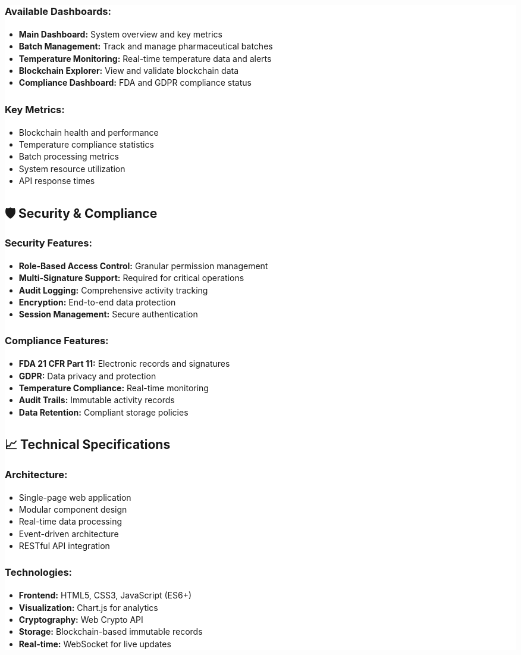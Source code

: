 ### **Available Dashboards:**

- **Main Dashboard:** System overview and key metrics
- **Batch Management:** Track and manage pharmaceutical batches
- **Temperature Monitoring:** Real-time temperature data and alerts
- **Blockchain Explorer:** View and validate blockchain data
- **Compliance Dashboard:** FDA and GDPR compliance status

### **Key Metrics:**

- Blockchain health and performance
- Temperature compliance statistics
- Batch processing metrics
- System resource utilization
- API response times

## 🛡️ Security & Compliance

### **Security Features:**

- **Role-Based Access Control:** Granular permission management
- **Multi-Signature Support:** Required for critical operations
- **Audit Logging:** Comprehensive activity tracking
- **Encryption:** End-to-end data protection
- **Session Management:** Secure authentication

### **Compliance Features:**

- **FDA 21 CFR Part 11:** Electronic records and signatures
- **GDPR:** Data privacy and protection
- **Temperature Compliance:** Real-time monitoring
- **Audit Trails:** Immutable activity records
- **Data Retention:** Compliant storage policies

## 📈 Technical Specifications

### **Architecture:**

- Single-page web application
- Modular component design
- Real-time data processing
- Event-driven architecture
- RESTful API integration

### **Technologies:**

- **Frontend:** HTML5, CSS3, JavaScript (ES6+)
- **Visualization:** Chart.js for analytics
- **Cryptography:** Web Crypto API
- **Storage:** Blockchain-based immutable records
- **Real-time:** WebSocket for live updates
